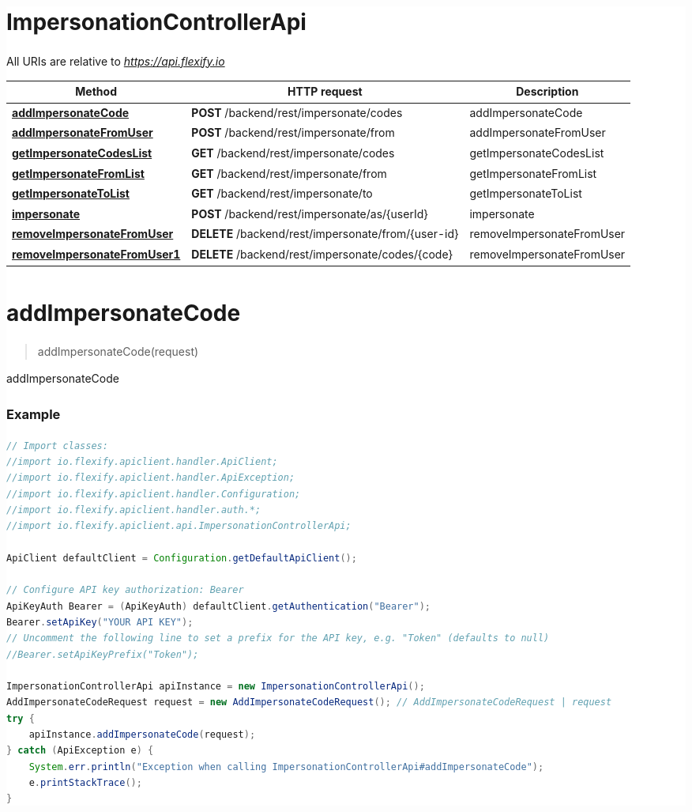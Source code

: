 # ImpersonationControllerApi

All URIs are relative to *https://api.flexify.io*

Method | HTTP request | Description
------------- | ------------- | -------------
[**addImpersonateCode**](ImpersonationControllerApi.md#addImpersonateCode) | **POST** /backend/rest/impersonate/codes | addImpersonateCode
[**addImpersonateFromUser**](ImpersonationControllerApi.md#addImpersonateFromUser) | **POST** /backend/rest/impersonate/from | addImpersonateFromUser
[**getImpersonateCodesList**](ImpersonationControllerApi.md#getImpersonateCodesList) | **GET** /backend/rest/impersonate/codes | getImpersonateCodesList
[**getImpersonateFromList**](ImpersonationControllerApi.md#getImpersonateFromList) | **GET** /backend/rest/impersonate/from | getImpersonateFromList
[**getImpersonateToList**](ImpersonationControllerApi.md#getImpersonateToList) | **GET** /backend/rest/impersonate/to | getImpersonateToList
[**impersonate**](ImpersonationControllerApi.md#impersonate) | **POST** /backend/rest/impersonate/as/{userId} | impersonate
[**removeImpersonateFromUser**](ImpersonationControllerApi.md#removeImpersonateFromUser) | **DELETE** /backend/rest/impersonate/from/{user-id} | removeImpersonateFromUser
[**removeImpersonateFromUser1**](ImpersonationControllerApi.md#removeImpersonateFromUser1) | **DELETE** /backend/rest/impersonate/codes/{code} | removeImpersonateFromUser


<a name="addImpersonateCode"></a>
# **addImpersonateCode**
> addImpersonateCode(request)

addImpersonateCode

### Example
```java
// Import classes:
//import io.flexify.apiclient.handler.ApiClient;
//import io.flexify.apiclient.handler.ApiException;
//import io.flexify.apiclient.handler.Configuration;
//import io.flexify.apiclient.handler.auth.*;
//import io.flexify.apiclient.api.ImpersonationControllerApi;

ApiClient defaultClient = Configuration.getDefaultApiClient();

// Configure API key authorization: Bearer
ApiKeyAuth Bearer = (ApiKeyAuth) defaultClient.getAuthentication("Bearer");
Bearer.setApiKey("YOUR API KEY");
// Uncomment the following line to set a prefix for the API key, e.g. "Token" (defaults to null)
//Bearer.setApiKeyPrefix("Token");

ImpersonationControllerApi apiInstance = new ImpersonationControllerApi();
AddImpersonateCodeRequest request = new AddImpersonateCodeRequest(); // AddImpersonateCodeRequest | request
try {
    apiInstance.addImpersonateCode(request);
} catch (ApiException e) {
    System.err.println("Exception when calling ImpersonationControllerApi#addImpersonateCode");
    e.printStackTrace();
}
```
